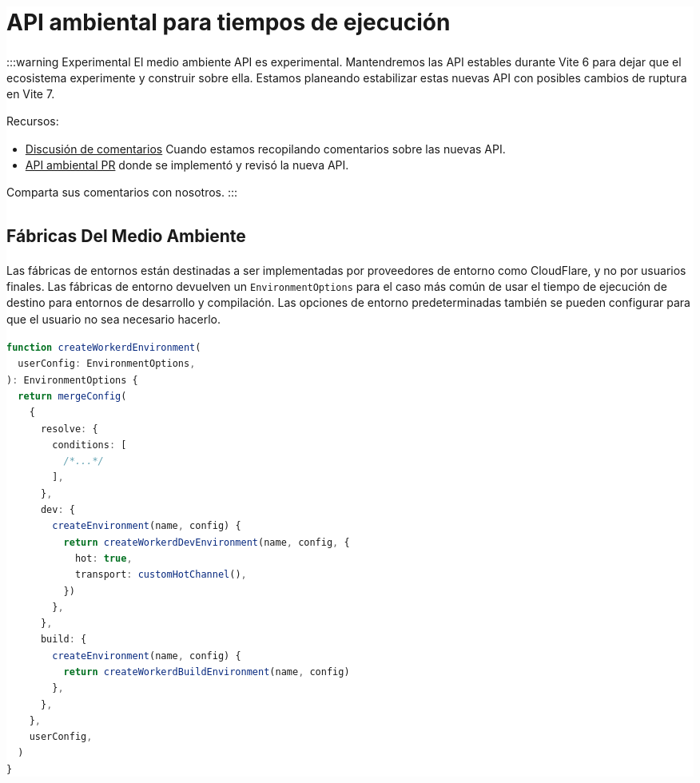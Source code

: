 # API ambiental para tiempos de ejecución

:::warning Experimental
El medio ambiente API es experimental. Mantendremos las API estables durante Vite 6 para dejar que el ecosistema experimente y construir sobre ella. Estamos planeando estabilizar estas nuevas API con posibles cambios de ruptura en Vite 7.

Recursos:

- [Discusión de comentarios](https://github.com/vitejs/vite/discussions/16358) Cuando estamos recopilando comentarios sobre las nuevas API.
- [API ambiental PR](https://github.com/vitejs/vite/pull/16471) donde se implementó y revisó la nueva API.

Comparta sus comentarios con nosotros.
:::

## Fábricas Del Medio Ambiente

Las fábricas de entornos están destinadas a ser implementadas por proveedores de entorno como CloudFlare, y no por usuarios finales. Las fábricas de entorno devuelven un `EnvironmentOptions` para el caso más común de usar el tiempo de ejecución de destino para entornos de desarrollo y compilación. Las opciones de entorno predeterminadas también se pueden configurar para que el usuario no sea necesario hacerlo.

```ts
function createWorkerdEnvironment(
  userConfig: EnvironmentOptions,
): EnvironmentOptions {
  return mergeConfig(
    {
      resolve: {
        conditions: [
          /*...*/
        ],
      },
      dev: {
        createEnvironment(name, config) {
          return createWorkerdDevEnvironment(name, config, {
            hot: true,
            transport: customHotChannel(),
          })
        },
      },
      build: {
        createEnvironment(name, config) {
          return createWorkerdBuildEnvironment(name, config)
        },
      },
    },
    userConfig,
  )
}
```
